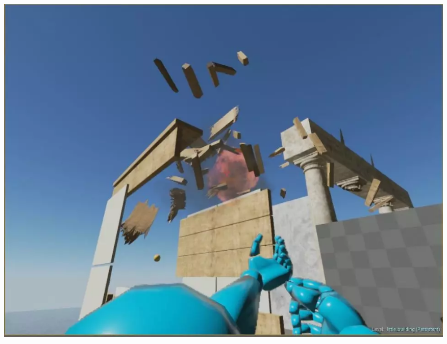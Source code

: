   <img src="/images/a-symmetrical-multiplayer-survival-fps/fps_2.webp">
</figure>
<figure class="half">